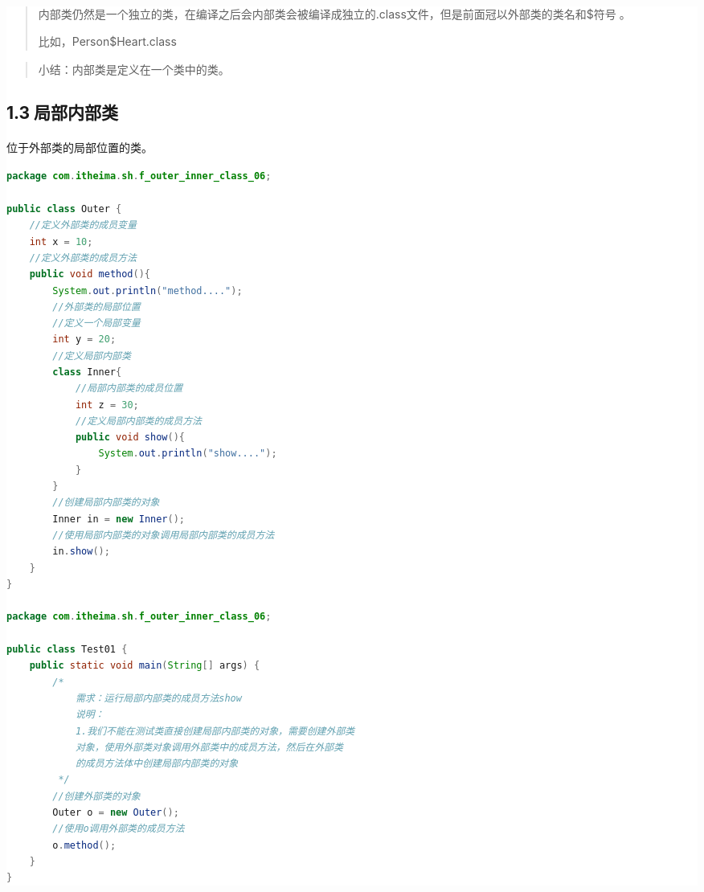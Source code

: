 > 内部类仍然是一个独立的类，在编译之后会内部类会被编译成独立的.class文件，但是前面冠以外部类的类名和$符号 。
>
> 比如，Person$Heart.class  

> 小结：内部类是定义在一个类中的类。



## 1.3 局部内部类

位于外部类的局部位置的类。

~~~java
package com.itheima.sh.f_outer_inner_class_06;

public class Outer {
    //定义外部类的成员变量
    int x = 10;
    //定义外部类的成员方法
    public void method(){
        System.out.println("method....");
        //外部类的局部位置
        //定义一个局部变量
        int y = 20;
        //定义局部内部类
        class Inner{
            //局部内部类的成员位置
            int z = 30;
            //定义局部内部类的成员方法
            public void show(){
                System.out.println("show....");
            }
        }
        //创建局部内部类的对象
        Inner in = new Inner();
        //使用局部内部类的对象调用局部内部类的成员方法
        in.show();
    }
}

package com.itheima.sh.f_outer_inner_class_06;

public class Test01 {
    public static void main(String[] args) {
        /*
            需求：运行局部内部类的成员方法show
            说明：
            1.我们不能在测试类直接创建局部内部类的对象，需要创建外部类
            对象，使用外部类对象调用外部类中的成员方法，然后在外部类
            的成员方法体中创建局部内部类的对象
         */
        //创建外部类的对象
        Outer o = new Outer();
        //使用o调用外部类的成员方法
        o.method();
    }
}

~~~
